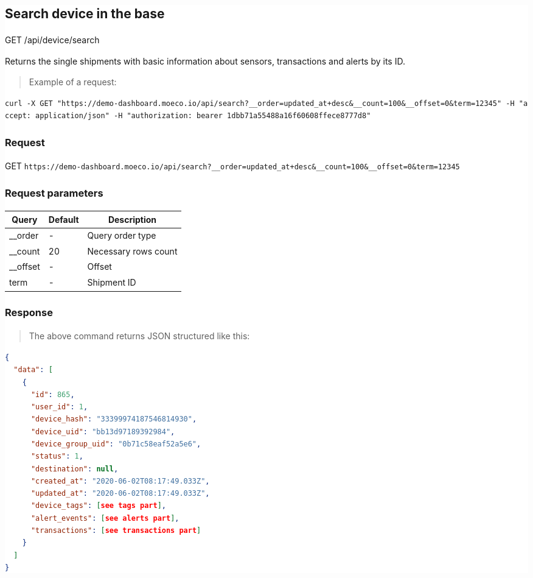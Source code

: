 ## Search device in the base

GET /api/device/search

Returns the single shipments with basic information about sensors, transactions and alerts by its ID.

> Example of a request:

```shell
curl -X GET "https://demo-dashboard.moeco.io/api/search?__order=updated_at+desc&__count=100&__offset=0&term=12345" -H "accept: application/json" -H "authorization: bearer 1dbb71a55488a16f60608ffece8777d8"
```

### Request

GET `https://demo-dashboard.moeco.io/api/search?__order=updated_at+desc&__count=100&__offset=0&term=12345`

### Request parameters

Query | Default | Description
--------- | ------- | -----------
__order | - | Query order type
__count | 20 | Necessary rows count
__offset | - | Offset
term | - | Shipment ID

### Response

> The above command returns JSON structured like this:

```json
{
  "data": [
    {
      "id": 865,
      "user_id": 1,
      "device_hash": "33399974187546814930",
      "device_uid": "bb13d97189392984",
      "device_group_uid": "0b71c58eaf52a5e6",
      "status": 1,
      "destination": null,
      "created_at": "2020-06-02T08:17:49.033Z",
      "updated_at": "2020-06-02T08:17:49.033Z",
      "device_tags": [see tags part],
      "alert_events": [see alerts part],
      "transactions": [see transactions part]
    }
  ]
}
```

